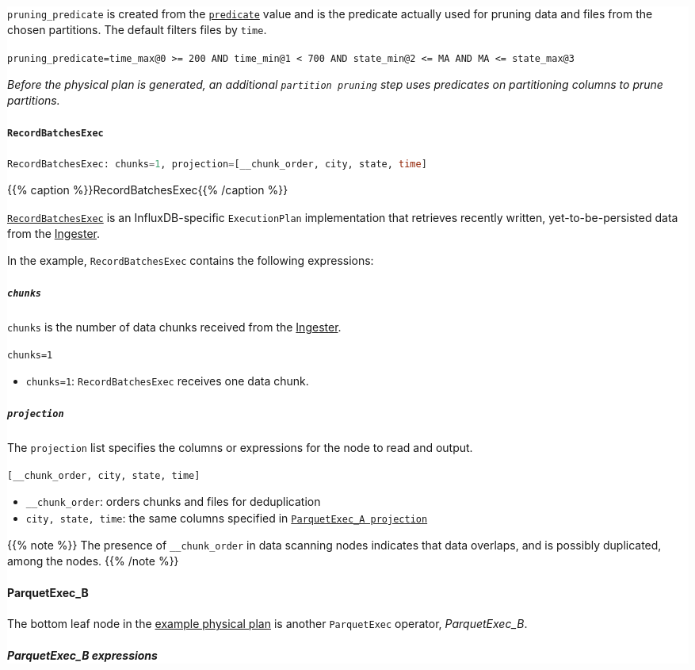 `pruning_predicate` is created from the [`predicate`](#predicate) value and is the predicate actually used for pruning data and files from the chosen partitions.
The default filters files by `time`.

```text
pruning_predicate=time_max@0 >= 200 AND time_min@1 < 700 AND state_min@2 <= MA AND MA <= state_max@3
```

_Before the physical plan is generated, an additional `partition pruning` step uses predicates on partitioning columns to prune partitions._

#### `RecordBatchesExec`

```sql
RecordBatchesExec: chunks=1, projection=[__chunk_order, city, state, time]
```

{{% caption %}}RecordBatchesExec{{% /caption %}}

[`RecordBatchesExec`](/influxdb/clustered/reference/internals/query-plan/#recordbatchesexec) is an InfluxDB-specific `ExecutionPlan` implementation that retrieves recently written, yet-to-be-persisted data from the [Ingester](/influxdb/clustered/reference/internals/storage-engine/#ingester).

In the example, `RecordBatchesExec` contains the following expressions:

##### `chunks`

`chunks` is the number of data chunks received from the [Ingester](/influxdb/clustered/reference/internals/storage-engine/#ingester).

```text
chunks=1
```

- `chunks=1`: `RecordBatchesExec` receives one data chunk.

##### `projection`

The `projection` list specifies the columns or expressions for the node to read and output.

```text
[__chunk_order, city, state, time]
```

- `__chunk_order`: orders chunks and files for deduplication
- `city, state, time`: the same columns specified in [`ParquetExec_A projection`](#projection-1)

{{% note %}}
The presence of `__chunk_order` in data scanning nodes indicates that data overlaps, and is possibly duplicated, among the nodes.
{{% /note %}}

#### ParquetExec_B

The bottom leaf node in the [example physical plan](#physical-plan-leaf-nodes) is another `ParquetExec` operator, _ParquetExec_B_.

##### ParquetExec_B expressions
